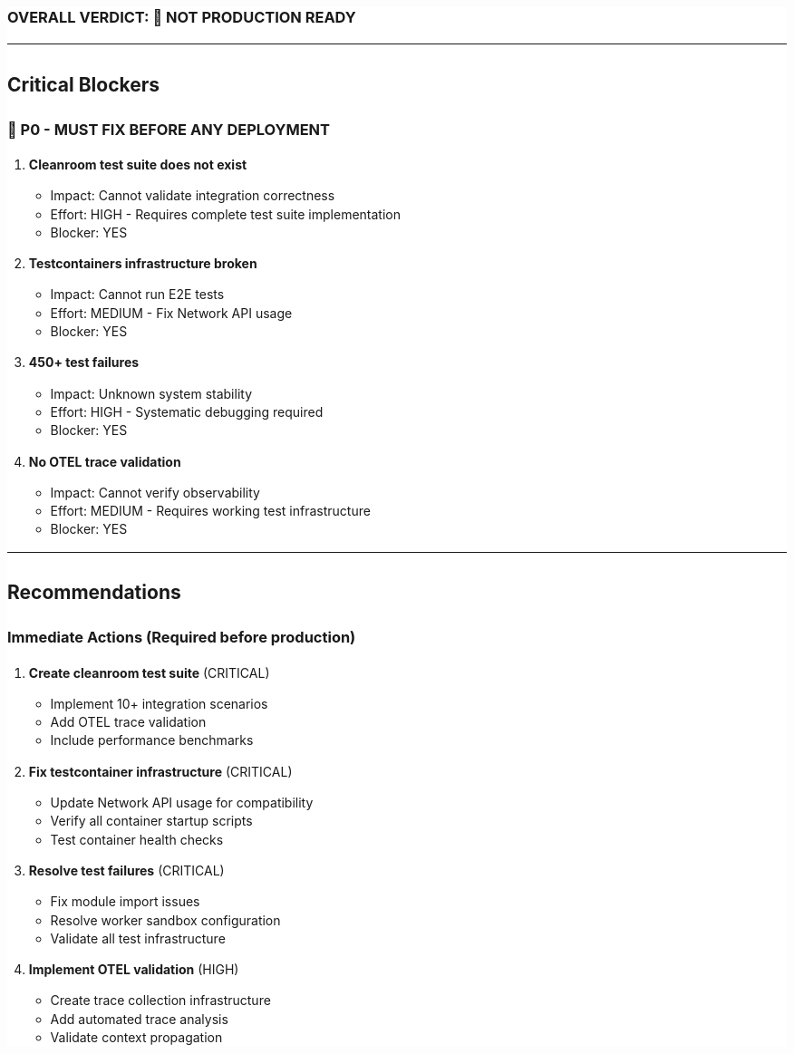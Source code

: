 ### **OVERALL VERDICT**: 🚫 **NOT PRODUCTION READY**

---

## Critical Blockers

### 🔴 P0 - MUST FIX BEFORE ANY DEPLOYMENT

1. **Cleanroom test suite does not exist**
   - Impact: Cannot validate integration correctness
   - Effort: HIGH - Requires complete test suite implementation
   - Blocker: YES

2. **Testcontainers infrastructure broken**
   - Impact: Cannot run E2E tests
   - Effort: MEDIUM - Fix Network API usage
   - Blocker: YES

3. **450+ test failures**
   - Impact: Unknown system stability
   - Effort: HIGH - Systematic debugging required
   - Blocker: YES

4. **No OTEL trace validation**
   - Impact: Cannot verify observability
   - Effort: MEDIUM - Requires working test infrastructure
   - Blocker: YES

---

## Recommendations

### Immediate Actions (Required before production)

1. **Create cleanroom test suite** (CRITICAL)
   - Implement 10+ integration scenarios
   - Add OTEL trace validation
   - Include performance benchmarks

2. **Fix testcontainer infrastructure** (CRITICAL)
   - Update Network API usage for compatibility
   - Verify all container startup scripts
   - Test container health checks

3. **Resolve test failures** (CRITICAL)
   - Fix module import issues
   - Resolve worker sandbox configuration
   - Validate all test infrastructure

4. **Implement OTEL validation** (HIGH)
   - Create trace collection infrastructure
   - Add automated trace analysis
   - Validate context propagation
